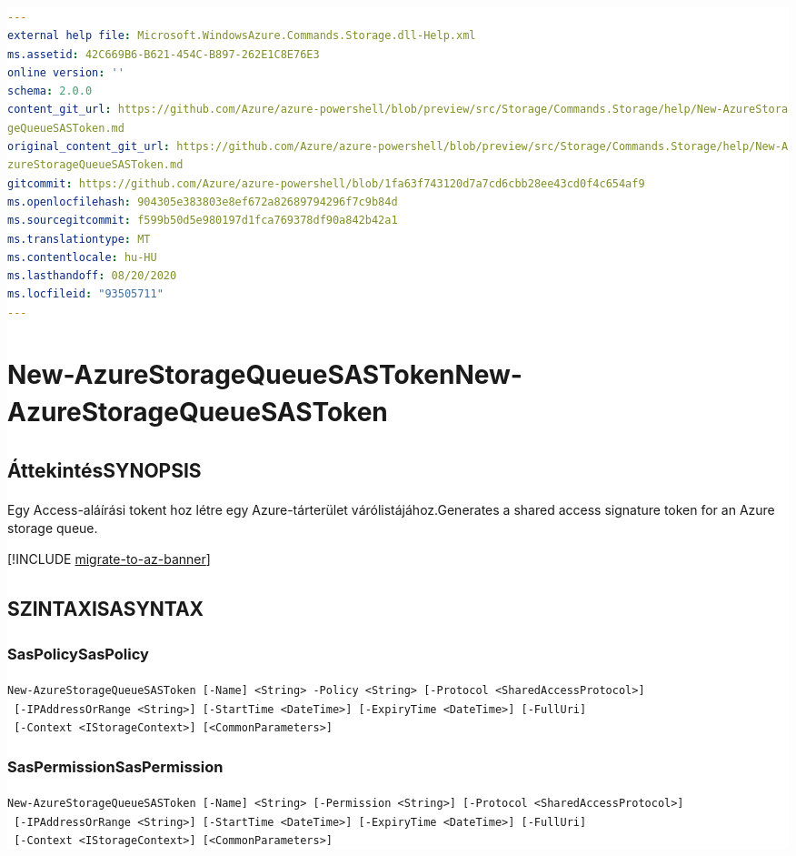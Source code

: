 ```yaml
---
external help file: Microsoft.WindowsAzure.Commands.Storage.dll-Help.xml
ms.assetid: 42C669B6-B621-454C-B897-262E1C8E76E3
online version: ''
schema: 2.0.0
content_git_url: https://github.com/Azure/azure-powershell/blob/preview/src/Storage/Commands.Storage/help/New-AzureStorageQueueSASToken.md
original_content_git_url: https://github.com/Azure/azure-powershell/blob/preview/src/Storage/Commands.Storage/help/New-AzureStorageQueueSASToken.md
gitcommit: https://github.com/Azure/azure-powershell/blob/1fa63f743120d7a7cd6cbb28ee43cd0f4c654af9
ms.openlocfilehash: 904305e383803e8ef672a82689794296f7c9b84d
ms.sourcegitcommit: f599b50d5e980197d1fca769378df90a842b42a1
ms.translationtype: MT
ms.contentlocale: hu-HU
ms.lasthandoff: 08/20/2020
ms.locfileid: "93505711"
---
```

# <span data-ttu-id="3b174-101">New-AzureStorageQueueSASToken</span><span class="sxs-lookup"><span data-stu-id="3b174-101">New-AzureStorageQueueSASToken</span></span>

## <span data-ttu-id="3b174-102">Áttekintés</span><span class="sxs-lookup"><span data-stu-id="3b174-102">SYNOPSIS</span></span>
<span data-ttu-id="3b174-103">Egy Access-aláírási tokent hoz létre egy Azure-tárterület várólistájához.</span><span class="sxs-lookup"><span data-stu-id="3b174-103">Generates a shared access signature token for an Azure storage queue.</span></span>

[!INCLUDE [migrate-to-az-banner](../../includes/migrate-to-az-banner.md)]

## <span data-ttu-id="3b174-104">SZINTAXISA</span><span class="sxs-lookup"><span data-stu-id="3b174-104">SYNTAX</span></span>

### <span data-ttu-id="3b174-105">SasPolicy</span><span class="sxs-lookup"><span data-stu-id="3b174-105">SasPolicy</span></span>
```
New-AzureStorageQueueSASToken [-Name] <String> -Policy <String> [-Protocol <SharedAccessProtocol>]
 [-IPAddressOrRange <String>] [-StartTime <DateTime>] [-ExpiryTime <DateTime>] [-FullUri]
 [-Context <IStorageContext>] [<CommonParameters>]
```

### <span data-ttu-id="3b174-106">SasPermission</span><span class="sxs-lookup"><span data-stu-id="3b174-106">SasPermission</span></span>
```
New-AzureStorageQueueSASToken [-Name] <String> [-Permission <String>] [-Protocol <SharedAccessProtocol>]
 [-IPAddressOrRange <String>] [-StartTime <DateTime>] [-ExpiryTime <DateTime>] [-FullUri]
 [-Context <IStorageContext>] [<CommonParameters>]
```
